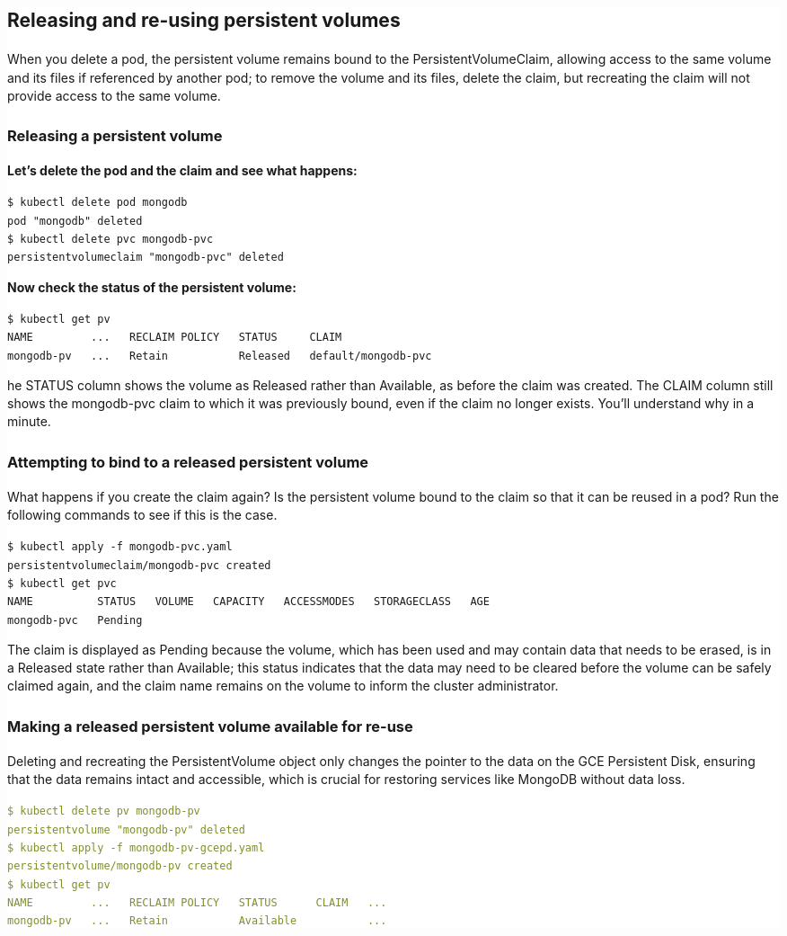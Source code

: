 ## Releasing and re-using persistent volumes

When you delete a pod, the persistent volume remains bound to the PersistentVolumeClaim, allowing access to the same volume and its files if referenced by another pod; to remove the volume and its files, delete the claim, but recreating the claim will not provide access to the same volume.

### Releasing a persistent volume

**Let’s delete the pod and the claim and see what happens:**

```shell
$ kubectl delete pod mongodb
pod "mongodb" deleted
$ kubectl delete pvc mongodb-pvc
persistentvolumeclaim "mongodb-pvc" deleted
```

**Now check the status of the persistent volume:**

```shell
$ kubectl get pv
NAME         ...   RECLAIM POLICY   STATUS     CLAIM
mongodb-pv   ...   Retain           Released   default/mongodb-pvc
```

he STATUS column shows the volume as Released rather than Available, as before the claim was created. The CLAIM column still shows the mongodb-pvc claim to which it was previously bound, even if the claim no longer exists. You’ll understand why in a minute.

### Attempting to bind to a released persistent volume

What happens if you create the claim again? Is the persistent volume bound to the claim so that it can be reused in a pod? Run the following commands to see if this is the case.

```shell
$ kubectl apply -f mongodb-pvc.yaml
persistentvolumeclaim/mongodb-pvc created
$ kubectl get pvc
NAME          STATUS   VOLUME   CAPACITY   ACCESSMODES   STORAGECLASS   AGE
mongodb-pvc   Pending
```

The claim is displayed as Pending because the volume, which has been used and may contain data that needs to be erased, is in a Released state rather than Available; this status indicates that the data may need to be cleared before the volume can be safely claimed again, and the claim name remains on the volume to inform the cluster administrator.

### Making a released persistent volume available for re-use

Deleting and recreating the PersistentVolume object only changes the pointer to the data on the GCE Persistent Disk, ensuring that the data remains intact and accessible, which is crucial for restoring services like MongoDB without data loss.

```yaml
$ kubectl delete pv mongodb-pv
persistentvolume "mongodb-pv" deleted
$ kubectl apply -f mongodb-pv-gcepd.yaml
persistentvolume/mongodb-pv created
$ kubectl get pv
NAME         ...   RECLAIM POLICY   STATUS      CLAIM   ...
mongodb-pv   ...   Retain           Available           ...
```
